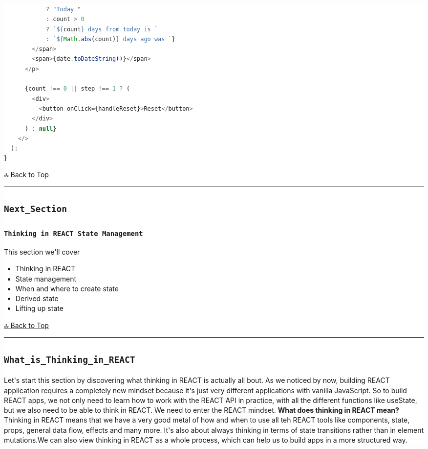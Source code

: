 ```js
            ? "Today "
            : count > 0
            ? `${count} days from today is `
            : `${Math.abs(count)} days ago was `}
        </span>
        <span>{date.toDateString()}</span>
      </p>

      {count !== 0 || step !== 1 ? (
        <div>
          <button onClick={handleReset}>Reset</button>
        </div>
      ) : null}
    </>
  );
}

```

[🔝 Back to Top](#table-of-contents)

---

## `Next_Section`

### `Thinking in REACT State Management`

This section we'll cover

- Thinking in REACT
- State management
- When and where to create state
- Derived state
- Lifting up state

[🔝 Back to Top](#table-of-contents)

---

## `What_is_Thinking_in_REACT`

Let's start this section by discovering what thinking in REACT is actually all bout. As we noticed by now, building REACT application requires a completely new mindset because it's just very different applications with vanilla JavaScript. So to build REACT apps, we not only need to learn how to work with the REACT API in practice, with all the different functions like useState, but we also need to be able to think in REACT. We need to enter the REACT mindset. **What does thinking in REACT mean?**  
Thinking in REACT means that we have a very good metal of how and when to use all teh REACT tools like components, state, props, general data flow, effects and many more. It's also about always thinking in terms of state transitions rather than in element mutations.We can also view thinking in REACT as a whole process, which can help us to build apps in a more structured way.
